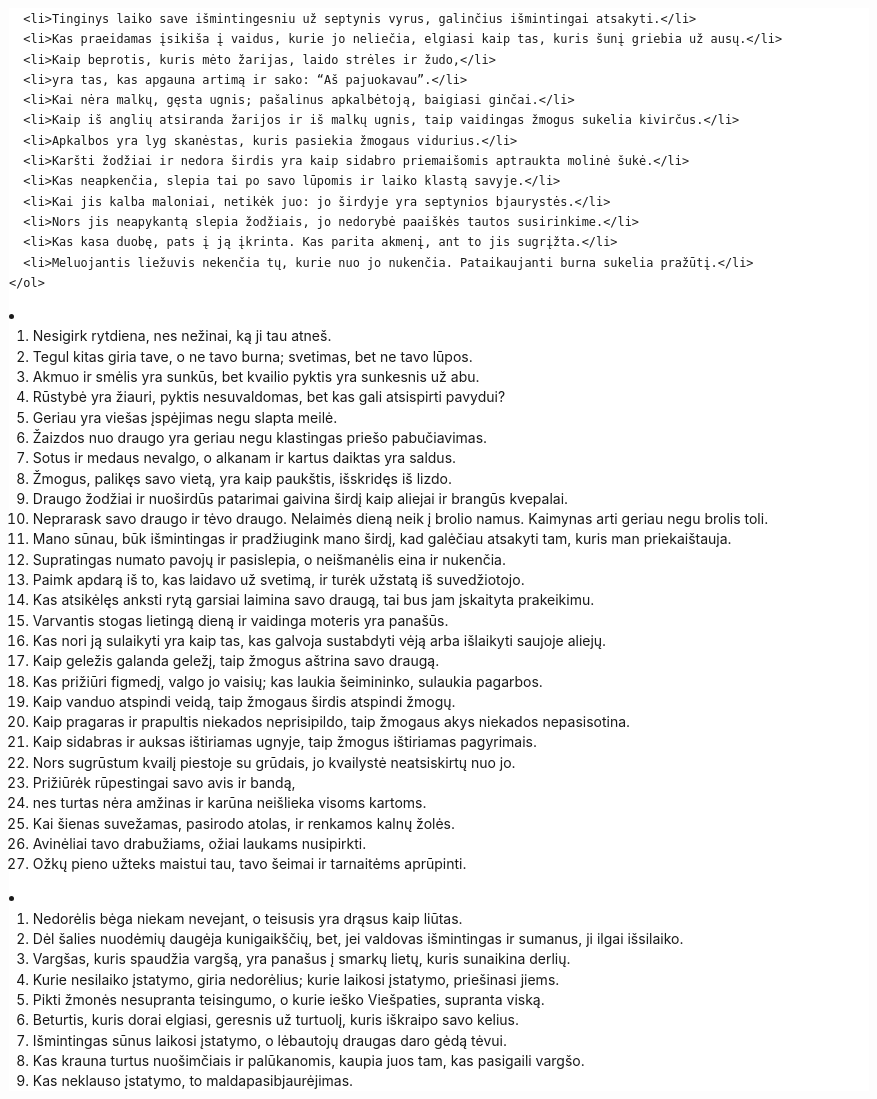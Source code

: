       <li>Tinginys laiko save išmintingesniu už septynis vyrus, galinčius išmintingai atsakyti.</li>
      <li>Kas praeidamas įsikiša į vaidus, kurie jo neliečia, elgiasi kaip tas, kuris šunį griebia už ausų.</li>
      <li>Kaip beprotis, kuris mėto žarijas, laido strėles ir žudo,</li>
      <li>yra tas, kas apgauna artimą ir sako: “Aš pajuokavau”.</li>
      <li>Kai nėra malkų, gęsta ugnis; pašalinus apkalbėtoją, baigiasi ginčai.</li>
      <li>Kaip iš anglių atsiranda žarijos ir iš malkų ugnis, taip vaidingas žmogus sukelia kivirčus.</li>
      <li>Apkalbos yra lyg skanėstas, kuris pasiekia žmogaus vidurius.</li>
      <li>Karšti žodžiai ir nedora širdis yra kaip sidabro priemaišomis aptraukta molinė šukė.</li>
      <li>Kas neapkenčia, slepia tai po savo lūpomis ir laiko klastą savyje.</li>
      <li>Kai jis kalba maloniai, netikėk juo: jo širdyje yra septynios bjaurystės.</li>
      <li>Nors jis neapykantą slepia žodžiais, jo nedorybė paaiškės tautos susirinkime.</li>
      <li>Kas kasa duobę, pats į ją įkrinta. Kas parita akmenį, ant to jis sugrįžta.</li>
      <li>Meluojantis liežuvis nekenčia tų, kurie nuo jo nukenčia. Pataikaujanti burna sukelia pražūtį.</li>
    </ol>
  </li>
  <li>
    <ol>
      <li>Nesigirk rytdiena, nes nežinai, ką ji tau atneš.</li>
      <li>Tegul kitas giria tave, o ne tavo burna; svetimas, bet ne tavo lūpos.</li>
      <li>Akmuo ir smėlis yra sunkūs, bet kvailio pyktis yra sunkesnis už abu.</li>
      <li>Rūstybė yra žiauri, pyktis nesuvaldomas, bet kas gali atsispirti pavydui?</li>
      <li>Geriau yra viešas įspėjimas negu slapta meilė.</li>
      <li>Žaizdos nuo draugo yra geriau negu klastingas priešo pabučiavimas.</li>
      <li>Sotus ir medaus nevalgo, o alkanam ir kartus daiktas yra saldus.</li>
      <li>Žmogus, palikęs savo vietą, yra kaip paukštis, išskridęs iš lizdo.</li>
      <li>Draugo žodžiai ir nuoširdūs patarimai gaivina širdį kaip aliejai ir brangūs kvepalai.</li>
      <li>Neprarask savo draugo ir tėvo draugo. Nelaimės dieną neik į brolio namus. Kaimynas arti geriau negu brolis toli.</li>
      <li>Mano sūnau, būk išmintingas ir pradžiugink mano širdį, kad galėčiau atsakyti tam, kuris man priekaištauja.</li>
      <li>Supratingas numato pavojų ir pasislepia, o neišmanėlis eina ir nukenčia.</li>
      <li>Paimk apdarą iš to, kas laidavo už svetimą, ir turėk užstatą iš suvedžiotojo.</li>
      <li>Kas atsikėlęs anksti rytą garsiai laimina savo draugą, tai bus jam įskaityta prakeikimu.</li>
      <li>Varvantis stogas lietingą dieną ir vaidinga moteris yra panašūs.</li>
      <li>Kas nori ją sulaikyti yra kaip tas, kas galvoja sustabdyti vėją arba išlaikyti saujoje aliejų.</li>
      <li>Kaip geležis galanda geležį, taip žmogus aštrina savo draugą.</li>
      <li>Kas prižiūri figmedį, valgo jo vaisių; kas laukia šeimininko, sulaukia pagarbos.</li>
      <li>Kaip vanduo atspindi veidą, taip žmogaus širdis atspindi žmogų.</li>
      <li>Kaip pragaras ir prapultis niekados neprisipildo, taip žmogaus akys niekados nepasisotina.</li>
      <li>Kaip sidabras ir auksas ištiriamas ugnyje, taip žmogus ištiriamas pagyrimais.</li>
      <li>Nors sugrūstum kvailį piestoje su grūdais, jo kvailystė neatsiskirtų nuo jo.</li>
      <li>Prižiūrėk rūpestingai savo avis ir bandą,</li>
      <li>nes turtas nėra amžinas ir karūna neišlieka visoms kartoms.</li>
      <li>Kai šienas suvežamas, pasirodo atolas, ir renkamos kalnų žolės.</li>
      <li>Avinėliai tavo drabužiams, ožiai laukams nusipirkti.</li>
      <li>Ožkų pieno užteks maistui tau, tavo šeimai ir tarnaitėms aprūpinti.</li>
    </ol>
  </li>
  <li>
    <ol>
      <li>Nedorėlis bėga niekam nevejant, o teisusis yra drąsus kaip liūtas.</li>
      <li>Dėl šalies nuodėmių daugėja kunigaikščių, bet, jei valdovas išmintingas ir sumanus, ji ilgai išsilaiko.</li>
      <li>Vargšas, kuris spaudžia vargšą, yra panašus į smarkų lietų, kuris sunaikina derlių.</li>
      <li>Kurie nesilaiko įstatymo, giria nedorėlius; kurie laikosi įstatymo, priešinasi jiems.</li>
      <li>Pikti žmonės nesupranta teisingumo, o kurie ieško Viešpaties, supranta viską.</li>
      <li>Beturtis, kuris dorai elgiasi, geresnis už turtuolį, kuris iškraipo savo kelius.</li>
      <li>Išmintingas sūnus laikosi įstatymo, o lėbautojų draugas daro gėdą tėvui.</li>
      <li>Kas krauna turtus nuošimčiais ir palūkanomis, kaupia juos tam, kas pasigaili vargšo.</li>
      <li>Kas neklauso įstatymo, to malda­pasibjaurėjimas.</li>